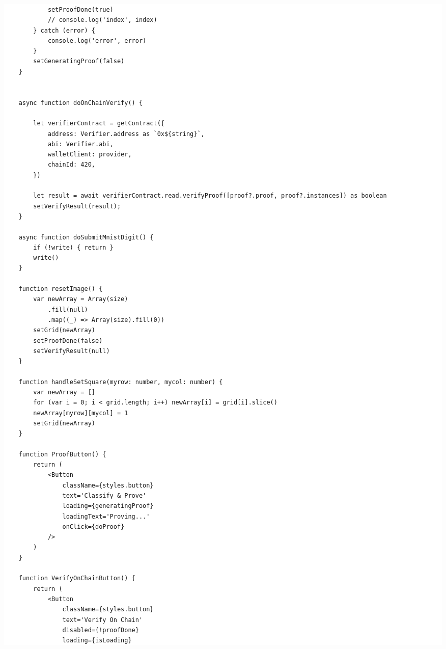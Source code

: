 ```tsx MNISTDraw.tsx
            setProofDone(true)
            // console.log('index', index)
        } catch (error) {
            console.log('error', error)
        }
        setGeneratingProof(false)
    }


    async function doOnChainVerify() {

        let verifierContract = getContract({
            address: Verifier.address as `0x${string}`,
            abi: Verifier.abi,
            walletClient: provider,
            chainId: 420,
        })

        let result = await verifierContract.read.verifyProof([proof?.proof, proof?.instances]) as boolean
        setVerifyResult(result);
    }

    async function doSubmitMnistDigit() {
        if (!write) { return }
        write()
    }

    function resetImage() {
        var newArray = Array(size)
            .fill(null)
            .map((_) => Array(size).fill(0))
        setGrid(newArray)
        setProofDone(false)
        setVerifyResult(null)
    }

    function handleSetSquare(myrow: number, mycol: number) {
        var newArray = []
        for (var i = 0; i < grid.length; i++) newArray[i] = grid[i].slice()
        newArray[myrow][mycol] = 1
        setGrid(newArray)
    }

    function ProofButton() {
        return (
            <Button
                className={styles.button}
                text='Classify & Prove'
                loading={generatingProof}
                loadingText='Proving...'
                onClick={doProof}
            />
        )
    }

    function VerifyOnChainButton() {
        return (
            <Button
                className={styles.button}
                text='Verify On Chain'
                disabled={!proofDone}
                loading={isLoading}
```